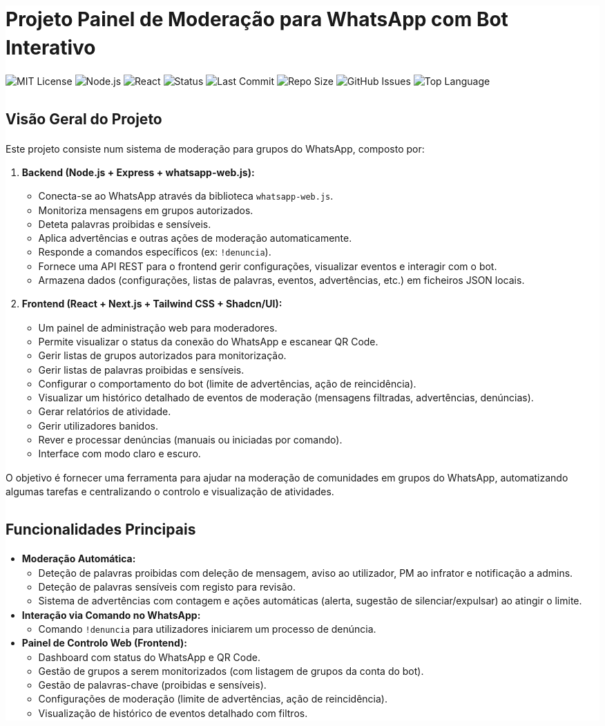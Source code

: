 # Projeto Painel de Moderação para WhatsApp com Bot Interativo
![MIT License](https://img.shields.io/badge/license-MIT-green)
![Node.js](https://img.shields.io/badge/backend-Node.js-blue)
![React](https://img.shields.io/badge/frontend-React-lightblue)
![Status](https://img.shields.io/badge/status-Ativo-success)
![Last Commit](https://img.shields.io/github/last-commit/dellirios/Moderador-Whatsapp)
![Repo Size](https://img.shields.io/github/repo-size/dellirios/Moderador-Whatsapp)
![GitHub Issues](https://img.shields.io/github/issues/dellirios/Moderador-Whatsapp)
![Top Language](https://img.shields.io/github/languages/top/dellirios/Moderador-Whatsapp)


## Visão Geral do Projeto

Este projeto consiste num sistema de moderação para grupos do WhatsApp, composto por:

1.  **Backend (Node.js + Express + whatsapp-web.js):**
    * Conecta-se ao WhatsApp através da biblioteca `whatsapp-web.js`.
    * Monitoriza mensagens em grupos autorizados.
    * Deteta palavras proibidas e sensíveis.
    * Aplica advertências e outras ações de moderação automaticamente.
    * Responde a comandos específicos (ex: `!denuncia`).
    * Fornece uma API REST para o frontend gerir configurações, visualizar eventos e interagir com o bot.
    * Armazena dados (configurações, listas de palavras, eventos, advertências, etc.) em ficheiros JSON locais.

2.  **Frontend (React + Next.js + Tailwind CSS + Shadcn/UI):**
    * Um painel de administração web para moderadores.
    * Permite visualizar o status da conexão do WhatsApp e escanear QR Code.
    * Gerir listas de grupos autorizados para monitorização.
    * Gerir listas de palavras proibidas e sensíveis.
    * Configurar o comportamento do bot (limite de advertências, ação de reincidência).
    * Visualizar um histórico detalhado de eventos de moderação (mensagens filtradas, advertências, denúncias).
    * Gerar relatórios de atividade.
    * Gerir utilizadores banidos.
    * Rever e processar denúncias (manuais ou iniciadas por comando).
    * Interface com modo claro e escuro.

O objetivo é fornecer uma ferramenta para ajudar na moderação de comunidades em grupos do WhatsApp, automatizando algumas tarefas e centralizando o controlo e visualização de atividades.

## Funcionalidades Principais

* **Moderação Automática:**
    * Deteção de palavras proibidas com deleção de mensagem, aviso ao utilizador, PM ao infrator e notificação a admins.
    * Deteção de palavras sensíveis com registo para revisão.
    * Sistema de advertências com contagem e ações automáticas (alerta, sugestão de silenciar/expulsar) ao atingir o limite.
* **Interação via Comando no WhatsApp:**
    * Comando `!denuncia` para utilizadores iniciarem um processo de denúncia.
* **Painel de Controlo Web (Frontend):**
    * Dashboard com status do WhatsApp e QR Code.
    * Gestão de grupos a serem monitorizados (com listagem de grupos da conta do bot).
    * Gestão de palavras-chave (proibidas e sensíveis).
    * Configurações de moderação (limite de advertências, ação de reincidência).
    * Visualização de histórico de eventos detalhado com filtros.